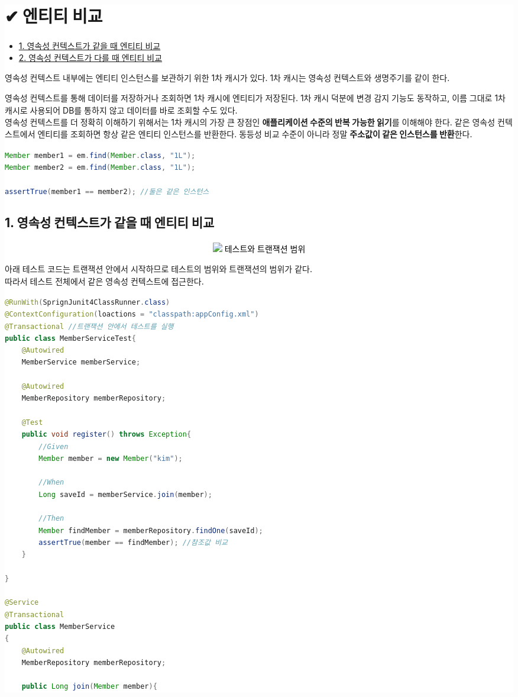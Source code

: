 # ✔ 엔티티 비교

- [1. 영속성 컨텍스트가 같을 때 엔티티 비교](#1-영속성-컨텍스트가-같을-때-엔티티-비교)
- [2. 영속성 컨텍스트가 다를 때 엔티티 비교](#2-영속성-컨텍스트가-다를-때-엔티티-비교)

영속성 컨텍스트 내부에는 엔티티 인스턴스를 보관하기 위한 1차 캐시가 있다. 1차 캐시는 영속성 컨텍스트와 생명주기를 같이 한다.   

영속성 컨텍스트를 통해 데이터를 저장하거나 조회하면 1차 캐시에 엔티티가 저장된다. 1차 캐시 덕분에 변경 감지 기능도 동작하고, 이름 그대로 1차 캐시로 사용되어 DB를 통하지 않고 데이터를 바로 조회할 수도 있다.   
영속성 컨텍스트를 더 정확히 이해하기 위해서는 1차 캐시의 가장 큰 장점인 **애플리케이션 수준의 반복 가능한 읽기**를 이해해야 한다. 같은 영속성 컨텍스트에서 엔티티를 조회하면 항상 같은 엔티티 인스턴스를 반환한다. 동등성 비교 수준이 아니라 정말 **주소값이 같은 인스턴스를 반환**한다.
```java
Member member1 = em.find(Member.class, "1L");
Member member2 = em.find(Member.class, "1L");

assertTrue(member1 == member2); //둘은 같은 인스턴스
```

## 1. 영속성 컨텍스트가 같을 때 엔티티 비교


<div style="background-color:#fff">
<p align="center" style="color:black;">
<img src="https://backend.gitbooks.io/jpa/content/Picture3.png"/>
테스트와 트랜잭션 범위
</p>
</div>

아래 테스트 코드는 트랜잭션 안에서 시작하므로 테스트의 범위와 트랜잭션의 범위가 같다.   
따라서 테스트 전체에서 같은 영속성 컨텍스트에 접근한다.
```java
@RunWith(SprignJunit4ClassRunner.class)
@ContextConfiguration(loactions = "classpath:appConfig.xml")
@Transactional //트랜잭션 안에서 테스트를 실행
public class MemberServiceTest{
    @Autowired
    MemberService memberService;

    @Autowired
    MemberRepository memberRepository;

    @Test
    public void register() throws Exception{
        //Given
        Member member = new Member("kim");

        //When
        Long saveId = memberService.join(member);

        //Then
        Member findMember = memberRepository.findOne(saveId);
        assertTrue(member == findMember); //참조값 비교
    }

}

@Service
@Transactional
public class MemberService
{
    @Autowired
    MemberRepository memberRepository;

    public Long join(Member member){
```